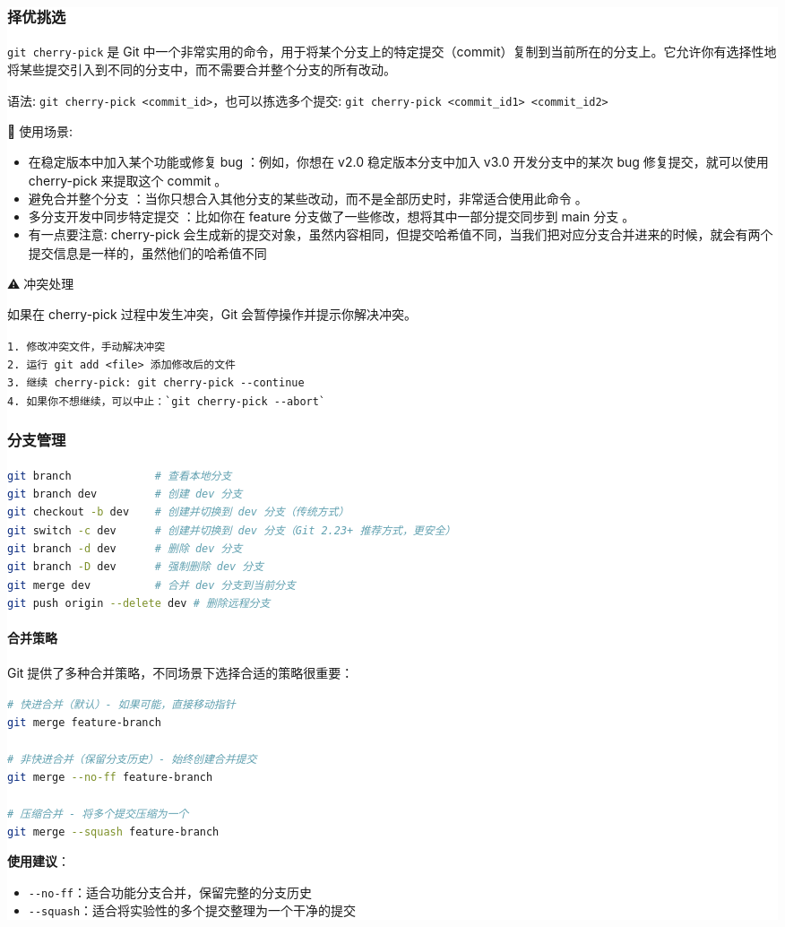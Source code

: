 ### 择优挑选

`git cherry-pick` 是 Git 中一个非常实用的命令，用于将某个分支上的特定提交（commit）复制到当前所在的分支上。它允许你有选择性地将某些提交引入到不同的分支中，而不需要合并整个分支的所有改动。

语法: `git cherry-pick <commit_id>`，也可以拣选多个提交: `git cherry-pick <commit_id1> <commit_id2>`

📌 使用场景:

- 在稳定版本中加入某个功能或修复 bug ：例如，你想在 v2.0 稳定版本分支中加入 v3.0 开发分支中的某次 bug 修复提交，就可以使用 cherry-pick 来提取这个 commit 。
- 避免合并整个分支 ：当你只想合入其他分支的某些改动，而不是全部历史时，非常适合使用此命令 。
- 多分支开发中同步特定提交 ：比如你在 feature 分支做了一些修改，想将其中一部分提交同步到 main 分支 。
- 有一点要注意: cherry-pick 会生成新的提交对象，虽然内容相同，但提交哈希值不同，当我们把对应分支合并进来的时候，就会有两个提交信息是一样的，虽然他们的哈希值不同

⚠️ 冲突处理

如果在 cherry-pick 过程中发生冲突，Git 会暂停操作并提示你解决冲突。

```txt
1. 修改冲突文件，手动解决冲突
2. 运行 git add <file> 添加修改后的文件
3. 继续 cherry-pick: git cherry-pick --continue
4. 如果你不想继续，可以中止：`git cherry-pick --abort`
```

### 分支管理

```bash
git branch             # 查看本地分支
git branch dev         # 创建 dev 分支
git checkout -b dev    # 创建并切换到 dev 分支（传统方式）
git switch -c dev      # 创建并切换到 dev 分支（Git 2.23+ 推荐方式，更安全）
git branch -d dev      # 删除 dev 分支
git branch -D dev      # 强制删除 dev 分支
git merge dev          # 合并 dev 分支到当前分支
git push origin --delete dev # 删除远程分支
```

#### 合并策略

Git 提供了多种合并策略，不同场景下选择合适的策略很重要：

```bash
# 快进合并（默认）- 如果可能，直接移动指针
git merge feature-branch

# 非快进合并（保留分支历史）- 始终创建合并提交
git merge --no-ff feature-branch

# 压缩合并 - 将多个提交压缩为一个
git merge --squash feature-branch
```

**使用建议**：
- `--no-ff`：适合功能分支合并，保留完整的分支历史
- `--squash`：适合将实验性的多个提交整理为一个干净的提交
